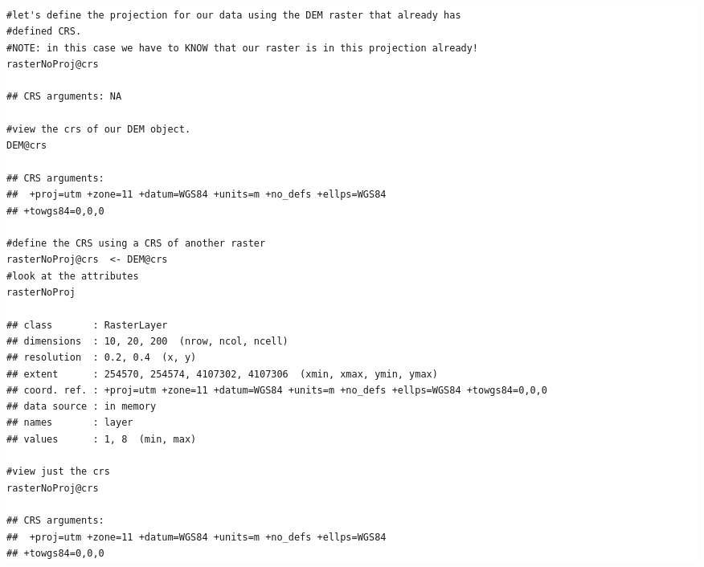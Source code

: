 
    #let's define the projection for our data using the DEM raster that already has 
    #defined CRS.
    #NOTE: in this case we have to KNOW that our raster is in this projection already!
    rasterNoProj@crs

    ## CRS arguments: NA

    #view the crs of our DEM object.
    DEM@crs

    ## CRS arguments:
    ##  +proj=utm +zone=11 +datum=WGS84 +units=m +no_defs +ellps=WGS84
    ## +towgs84=0,0,0

    #define the CRS using a CRS of another raster
    rasterNoProj@crs  <- DEM@crs
    #look at the attributes
    rasterNoProj

    ## class       : RasterLayer 
    ## dimensions  : 10, 20, 200  (nrow, ncol, ncell)
    ## resolution  : 0.2, 0.4  (x, y)
    ## extent      : 254570, 254574, 4107302, 4107306  (xmin, xmax, ymin, ymax)
    ## coord. ref. : +proj=utm +zone=11 +datum=WGS84 +units=m +no_defs +ellps=WGS84 +towgs84=0,0,0 
    ## data source : in memory
    ## names       : layer 
    ## values      : 1, 8  (min, max)

    #view just the crs
    rasterNoProj@crs

    ## CRS arguments:
    ##  +proj=utm +zone=11 +datum=WGS84 +units=m +no_defs +ellps=WGS84
    ## +towgs84=0,0,0
